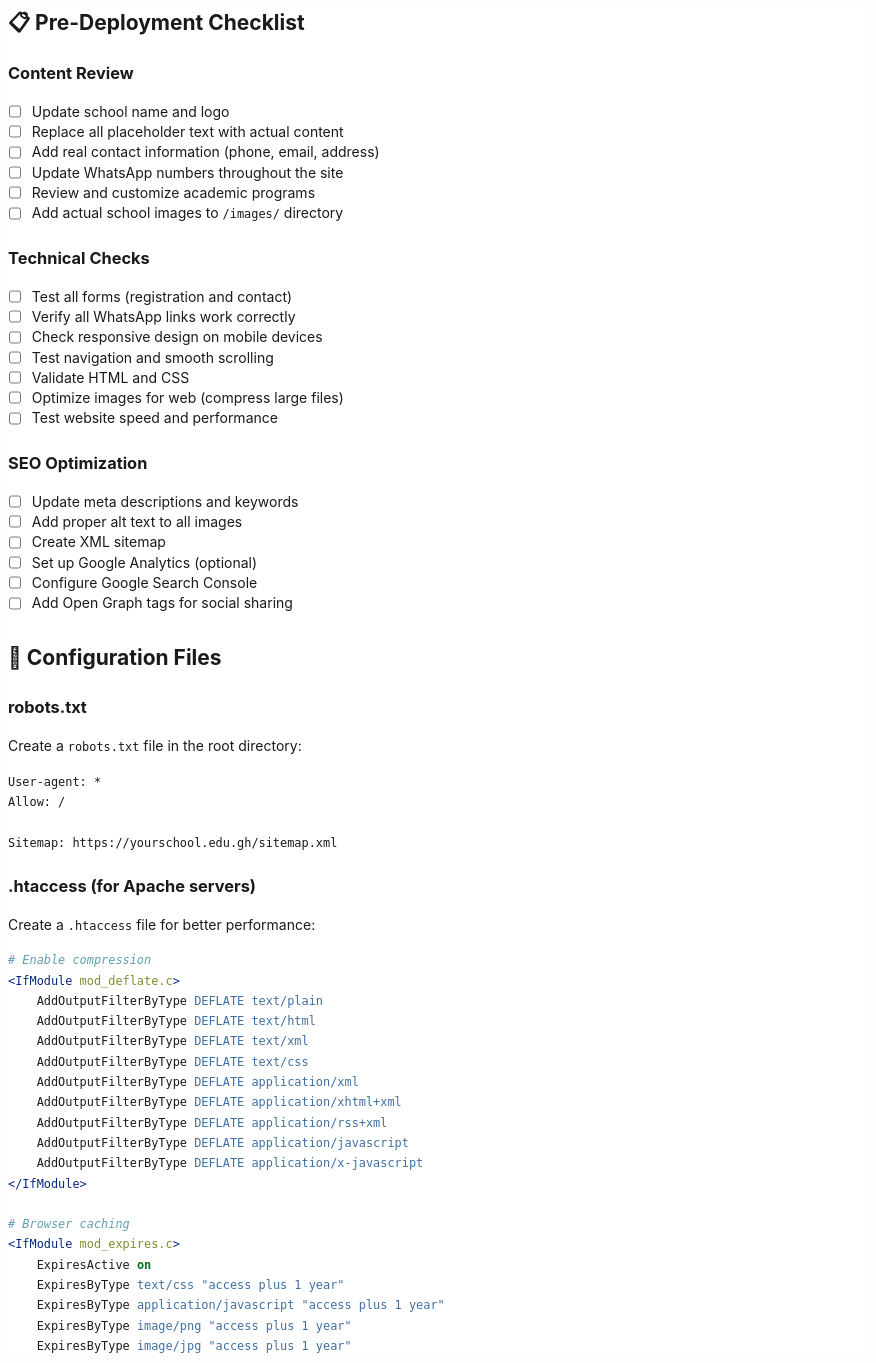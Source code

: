 ## 📋 Pre-Deployment Checklist

### Content Review
- [ ] Update school name and logo
- [ ] Replace all placeholder text with actual content
- [ ] Add real contact information (phone, email, address)
- [ ] Update WhatsApp numbers throughout the site
- [ ] Review and customize academic programs
- [ ] Add actual school images to `/images/` directory

### Technical Checks
- [ ] Test all forms (registration and contact)
- [ ] Verify all WhatsApp links work correctly
- [ ] Check responsive design on mobile devices
- [ ] Test navigation and smooth scrolling
- [ ] Validate HTML and CSS
- [ ] Optimize images for web (compress large files)
- [ ] Test website speed and performance

### SEO Optimization
- [ ] Update meta descriptions and keywords
- [ ] Add proper alt text to all images
- [ ] Create XML sitemap
- [ ] Set up Google Analytics (optional)
- [ ] Configure Google Search Console
- [ ] Add Open Graph tags for social sharing

## 🔧 Configuration Files

### robots.txt
Create a `robots.txt` file in the root directory:
```
User-agent: *
Allow: /

Sitemap: https://yourschool.edu.gh/sitemap.xml
```

### .htaccess (for Apache servers)
Create a `.htaccess` file for better performance:
```apache
# Enable compression
<IfModule mod_deflate.c>
    AddOutputFilterByType DEFLATE text/plain
    AddOutputFilterByType DEFLATE text/html
    AddOutputFilterByType DEFLATE text/xml
    AddOutputFilterByType DEFLATE text/css
    AddOutputFilterByType DEFLATE application/xml
    AddOutputFilterByType DEFLATE application/xhtml+xml
    AddOutputFilterByType DEFLATE application/rss+xml
    AddOutputFilterByType DEFLATE application/javascript
    AddOutputFilterByType DEFLATE application/x-javascript
</IfModule>

# Browser caching
<IfModule mod_expires.c>
    ExpiresActive on
    ExpiresByType text/css "access plus 1 year"
    ExpiresByType application/javascript "access plus 1 year"
    ExpiresByType image/png "access plus 1 year"
    ExpiresByType image/jpg "access plus 1 year"
```